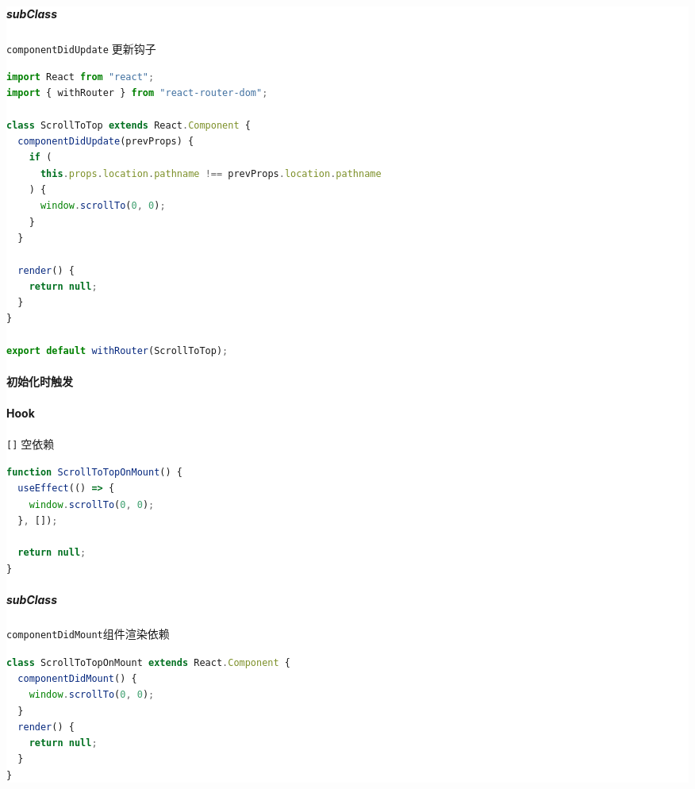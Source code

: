 ##### subClass

`componentDidUpdate` 更新钩子

```jsx
import React from "react";
import { withRouter } from "react-router-dom";

class ScrollToTop extends React.Component {
  componentDidUpdate(prevProps) {
    if (
      this.props.location.pathname !== prevProps.location.pathname
    ) {
      window.scrollTo(0, 0);
    }
  }

  render() {
    return null;
  }
}

export default withRouter(ScrollToTop);
```

#### 初始化时触发

#### Hook

`[]` 空依赖

```jsx
function ScrollToTopOnMount() {
  useEffect(() => {
    window.scrollTo(0, 0);
  }, []);

  return null;
}
```

##### subClass

`componentDidMount`组件渲染依赖

```jsx
class ScrollToTopOnMount extends React.Component {
  componentDidMount() {
    window.scrollTo(0, 0);
  }
  render() {
    return null;
  }
}
```
